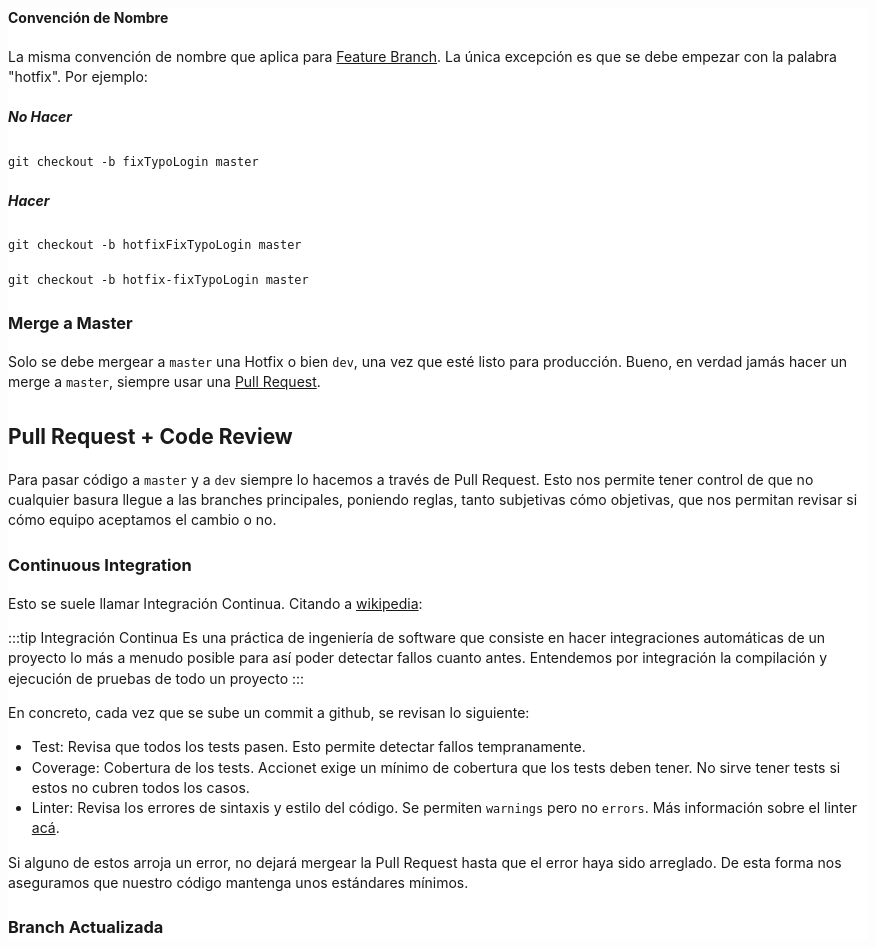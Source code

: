   #### Convención de Nombre

  La misma convención de nombre que aplica para [Feature Branch](#feature-branch). La única excepción es que se debe empezar con la palabra "hotfix". Por ejemplo:

  ##### No Hacer

  ```
  git checkout -b fixTypoLogin master
  ```

  ##### Hacer

  ```
  git checkout -b hotfixFixTypoLogin master
  ```

  ```
  git checkout -b hotfix-fixTypoLogin master
  ```

  ### Merge a Master

  Solo se debe mergear a `master` una Hotfix o bien `dev`, una vez que esté listo para producción. Bueno, en verdad jamás hacer un merge a `master`, siempre usar una [Pull Request](#pull-request-code-review).


## Pull Request + Code Review

  Para pasar código a `master` y a `dev` siempre lo hacemos a través de Pull Request. Esto nos permite tener control de que no cualquier basura llegue a las branches principales, poniendo reglas, tanto subjetivas cómo objetivas, que nos permitan revisar si cómo equipo aceptamos el cambio o no.

  ### Continuous Integration

  Esto se suele llamar Integración Continua. Citando a [wikipedia](https://es.wikipedia.org/wiki/Integraci%C3%B3n_continua):

  :::tip Integración Continua
  Es una práctica de ingeniería de software que consiste en hacer integraciones automáticas de un proyecto lo más a menudo posible para así poder detectar fallos cuanto antes. Entendemos por integración la compilación y ejecución de pruebas de todo un proyecto
  :::

  En concreto, cada vez que se sube un commit a github, se revisan lo siguiente:

  * Test: Revisa que todos los tests pasen. Esto permite detectar fallos tempranamente.
  * Coverage: Cobertura de los tests. Accionet exige un mínimo de cobertura que los tests deben tener. No sirve tener tests si estos no cubren todos los casos.
  * Linter: Revisa los errores de sintaxis y estilo del código. Se permiten `warnings` pero no `errors`. Más información sobre el linter [acá](/code.html#linter).

  Si alguno de estos arroja un error, no dejará mergear la Pull Request hasta que el error haya sido arreglado. De esta forma nos aseguramos que nuestro código mantenga unos estándares mínimos.

  ### Branch Actualizada
